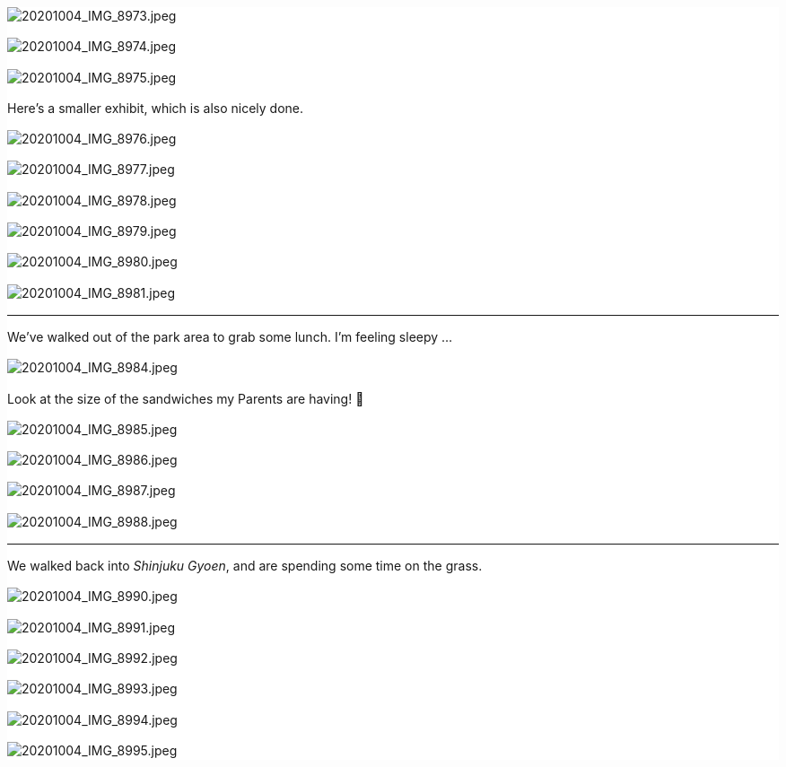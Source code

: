 ![20201004_IMG_8973.jpeg](20201004_IMG_8973.jpeg)

![20201004_IMG_8974.jpeg](20201004_IMG_8974.jpeg)

![20201004_IMG_8975.jpeg](20201004_IMG_8975.jpeg)

Here’s a smaller exhibit, which is also nicely done.

![20201004_IMG_8976.jpeg](20201004_IMG_8976.jpeg)

![20201004_IMG_8977.jpeg](20201004_IMG_8977.jpeg)

![20201004_IMG_8978.jpeg](20201004_IMG_8978.jpeg)

![20201004_IMG_8979.jpeg](20201004_IMG_8979.jpeg)

![20201004_IMG_8980.jpeg](20201004_IMG_8980.jpeg)

![20201004_IMG_8981.jpeg](20201004_IMG_8981.jpeg)

<hr />

We’ve walked out of the park area to grab some lunch. I’m feeling sleepy …

![20201004_IMG_8984.jpeg](20201004_IMG_8984.jpeg)

Look at the size of the sandwiches my Parents are having! 🥪

![20201004_IMG_8985.jpeg](20201004_IMG_8985.jpeg)

![20201004_IMG_8986.jpeg](20201004_IMG_8986.jpeg)

![20201004_IMG_8987.jpeg](20201004_IMG_8987.jpeg)

![20201004_IMG_8988.jpeg](20201004_IMG_8988.jpeg)

<hr />

We walked back into _Shinjuku Gyoen_, and are spending some time on the grass.

![20201004_IMG_8990.jpeg](20201004_IMG_8990.jpeg)

![20201004_IMG_8991.jpeg](20201004_IMG_8991.jpeg)

![20201004_IMG_8992.jpeg](20201004_IMG_8992.jpeg)

![20201004_IMG_8993.jpeg](20201004_IMG_8993.jpeg)

![20201004_IMG_8994.jpeg](20201004_IMG_8994.jpeg)

![20201004_IMG_8995.jpeg](20201004_IMG_8995.jpeg)
